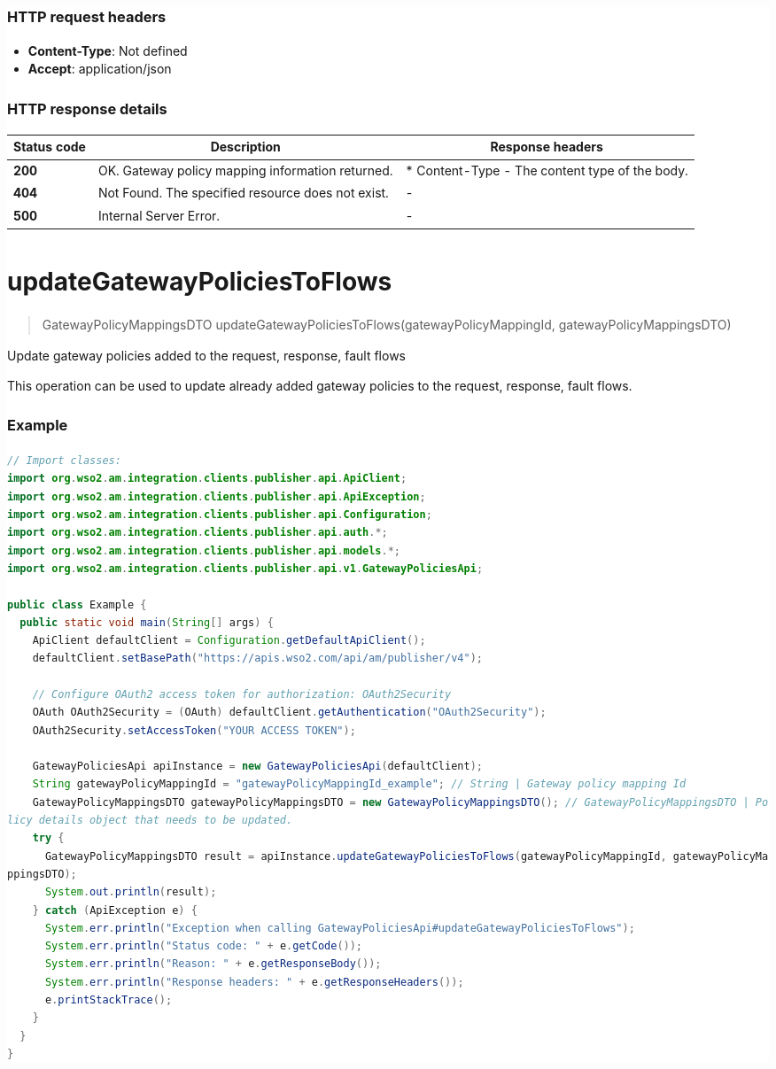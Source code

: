 ### HTTP request headers

 - **Content-Type**: Not defined
 - **Accept**: application/json

### HTTP response details
| Status code | Description | Response headers |
|-------------|-------------|------------------|
**200** | OK. Gateway policy mapping information returned.  |  * Content-Type - The content type of the body.  <br>  |
**404** | Not Found. The specified resource does not exist. |  -  |
**500** | Internal Server Error. |  -  |

<a name="updateGatewayPoliciesToFlows"></a>
# **updateGatewayPoliciesToFlows**
> GatewayPolicyMappingsDTO updateGatewayPoliciesToFlows(gatewayPolicyMappingId, gatewayPolicyMappingsDTO)

Update gateway policies added to the request, response, fault flows

This operation can be used to update already added gateway policies to the request, response, fault flows. 

### Example
```java
// Import classes:
import org.wso2.am.integration.clients.publisher.api.ApiClient;
import org.wso2.am.integration.clients.publisher.api.ApiException;
import org.wso2.am.integration.clients.publisher.api.Configuration;
import org.wso2.am.integration.clients.publisher.api.auth.*;
import org.wso2.am.integration.clients.publisher.api.models.*;
import org.wso2.am.integration.clients.publisher.api.v1.GatewayPoliciesApi;

public class Example {
  public static void main(String[] args) {
    ApiClient defaultClient = Configuration.getDefaultApiClient();
    defaultClient.setBasePath("https://apis.wso2.com/api/am/publisher/v4");
    
    // Configure OAuth2 access token for authorization: OAuth2Security
    OAuth OAuth2Security = (OAuth) defaultClient.getAuthentication("OAuth2Security");
    OAuth2Security.setAccessToken("YOUR ACCESS TOKEN");

    GatewayPoliciesApi apiInstance = new GatewayPoliciesApi(defaultClient);
    String gatewayPolicyMappingId = "gatewayPolicyMappingId_example"; // String | Gateway policy mapping Id 
    GatewayPolicyMappingsDTO gatewayPolicyMappingsDTO = new GatewayPolicyMappingsDTO(); // GatewayPolicyMappingsDTO | Policy details object that needs to be updated.
    try {
      GatewayPolicyMappingsDTO result = apiInstance.updateGatewayPoliciesToFlows(gatewayPolicyMappingId, gatewayPolicyMappingsDTO);
      System.out.println(result);
    } catch (ApiException e) {
      System.err.println("Exception when calling GatewayPoliciesApi#updateGatewayPoliciesToFlows");
      System.err.println("Status code: " + e.getCode());
      System.err.println("Reason: " + e.getResponseBody());
      System.err.println("Response headers: " + e.getResponseHeaders());
      e.printStackTrace();
    }
  }
}
```
